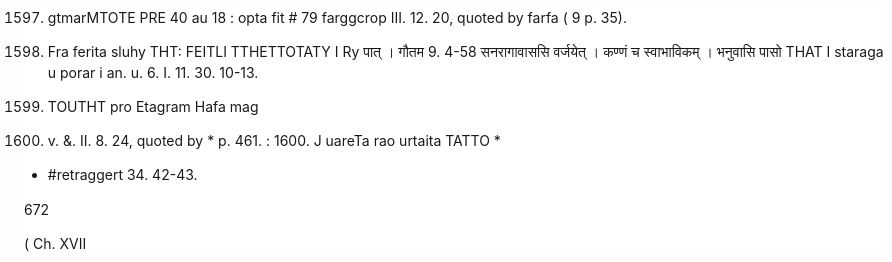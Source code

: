1597. gtmarMTOTE PRE 40 au 18 : opta fit \# 79 farggcrop III. 12. 20, quoted by farfa ( 9 p. 35). 

1598. Fra ferita sluhy THT: FEITLI TTHETTOTATY I Ry पात् । गौतम 9. 4-58 सनरागावाससि वर्जयेत् । कण्णं च स्वाभाविकम् । भनुवासि पासो THAT I staraga u porar i an. u. 6. I. 11. 30. 10-13. 

1699. TOUTHT pro Etagram Hafa mag 

1. v. &. II. 8. 24, quoted by * p. 461. : 1600. J uareTa rao urtaita TATTO * 

* \#retraggert 34. 42-43. 

672 



( Ch. XVII 

